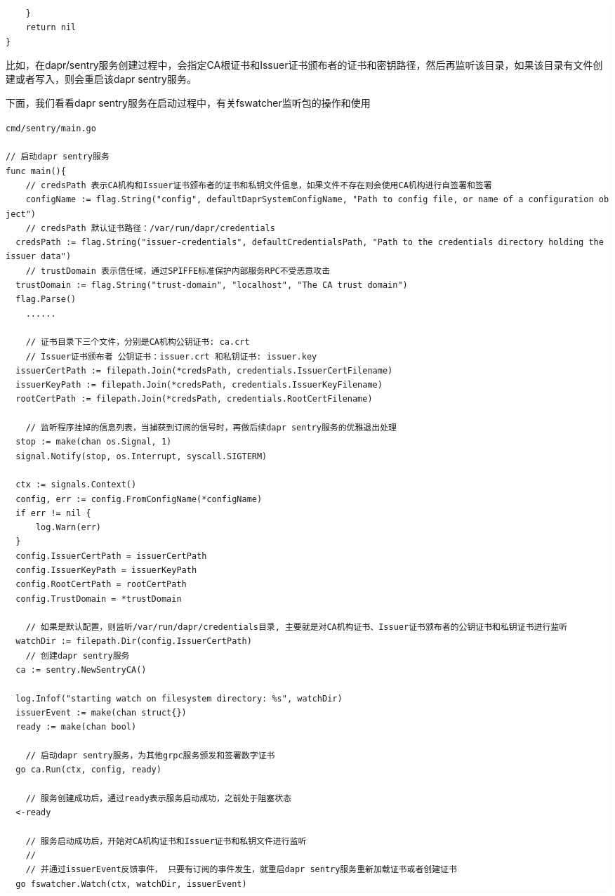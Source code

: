 ```golang
    }
    return nil
}
```

比如，在dapr/sentry服务创建过程中，会指定CA根证书和Issuer证书颁布者的证书和密钥路径，然后再监听该目录，如果该目录有文件创建或者写入，则会重启该dapr sentry服务。

下面，我们看看dapr sentry服务在启动过程中，有关fswatcher监听包的操作和使用

```golang
cmd/sentry/main.go

// 启动dapr sentry服务
func main(){
	// credsPath 表示CA机构和Issuer证书颁布者的证书和私钥文件信息，如果文件不存在则会使用CA机构进行自签署和签署
	configName := flag.String("config", defaultDaprSystemConfigName, "Path to config file, or name of a configuration object")
	// credsPath 默认证书路径：/var/run/dapr/credentials
  credsPath := flag.String("issuer-credentials", defaultCredentialsPath, "Path to the credentials directory holding the issuer data")
	// trustDomain 表示信任域，通过SPIFFE标准保护内部服务RPC不受恶意攻击
  trustDomain := flag.String("trust-domain", "localhost", "The CA trust domain")
  flag.Parse()
	......

	// 证书目录下三个文件，分别是CA机构公钥证书: ca.crt
	// Issuer证书颁布者 公钥证书：issuer.crt 和私钥证书: issuer.key
  issuerCertPath := filepath.Join(*credsPath, credentials.IssuerCertFilename)
  issuerKeyPath := filepath.Join(*credsPath, credentials.IssuerKeyFilename)
  rootCertPath := filepath.Join(*credsPath, credentials.RootCertFilename)

	// 监听程序挂掉的信息列表，当捕获到订阅的信号时，再做后续dapr sentry服务的优雅退出处理
  stop := make(chan os.Signal, 1)
  signal.Notify(stop, os.Interrupt, syscall.SIGTERM)

  ctx := signals.Context()
  config, err := config.FromConfigName(*configName)
  if err != nil {
      log.Warn(err)
  }
  config.IssuerCertPath = issuerCertPath
  config.IssuerKeyPath = issuerKeyPath
  config.RootCertPath = rootCertPath
  config.TrustDomain = *trustDomain

	// 如果是默认配置，则监听/var/run/dapr/credentials目录, 主要就是对CA机构证书、Issuer证书颁布者的公钥证书和私钥证书进行监听
  watchDir := filepath.Dir(config.IssuerCertPath)
	// 创建dapr sentry服务
  ca := sentry.NewSentryCA()

  log.Infof("starting watch on filesystem directory: %s", watchDir)
  issuerEvent := make(chan struct{})
  ready := make(chan bool)

	// 启动dapr sentry服务，为其他grpc服务颁发和签署数字证书
  go ca.Run(ctx, config, ready)

	// 服务创建成功后，通过ready表示服务启动成功，之前处于阻塞状态
  <-ready

	// 服务启动成功后，开始对CA机构证书和Issuer证书和私钥文件进行监听
	//
	// 并通过issuerEvent反馈事件， 只要有订阅的事件发生，就重启dapr sentry服务重新加载证书或者创建证书
  go fswatcher.Watch(ctx, watchDir, issuerEvent)
```